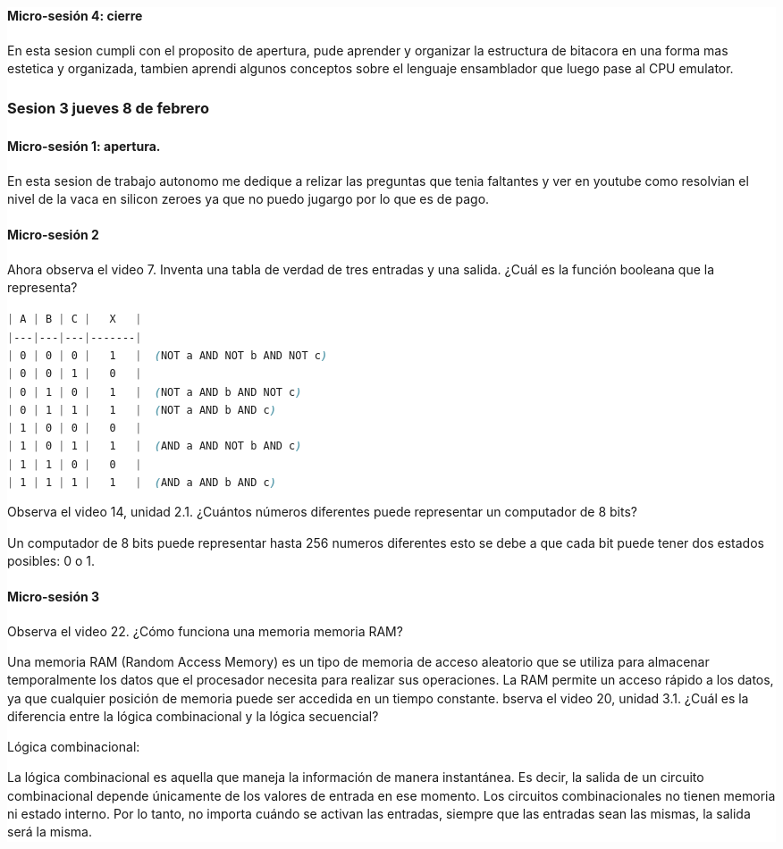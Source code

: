 #### Micro-sesión 4: cierre 

En esta sesion cumpli con el proposito de apertura, pude aprender y organizar la estructura de bitacora en una forma mas estetica y organizada, tambien aprendi algunos conceptos sobre el lenguaje ensamblador que luego pase al CPU emulator.

### Sesion 3 jueves 8 de febrero 

#### Micro-sesión 1: apertura.

En esta sesion de trabajo autonomo me dedique a relizar las preguntas que tenia faltantes y ver en youtube como resolvian el nivel de la vaca en silicon zeroes ya que no puedo jugargo por lo que es de pago.

#### Micro-sesión 2
Ahora observa el video 7. Inventa una tabla de verdad de tres entradas y una salida. ¿Cuál es la función booleana que la representa?

```css
| A | B | C |   X   |
|---|---|---|-------|
| 0 | 0 | 0 |   1   |  (NOT a AND NOT b AND NOT c)
| 0 | 0 | 1 |   0   |
| 0 | 1 | 0 |   1   |  (NOT a AND b AND NOT c)
| 0 | 1 | 1 |   1   |  (NOT a AND b AND c)
| 1 | 0 | 0 |   0   |                                   
| 1 | 0 | 1 |   1   |  (AND a AND NOT b AND c)    
| 1 | 1 | 0 |   0   |
| 1 | 1 | 1 |   1   |  (AND a AND b AND c)
```

Observa el video 14, unidad 2.1. ¿Cuántos números diferentes puede representar un computador de 8 bits?

Un computador de 8 bits puede representar hasta 256 numeros diferentes esto se debe a que cada bit puede tener dos estados posibles: 0 o 1.

#### Micro-sesión 3
Observa el video 22. ¿Cómo funciona una memoria memoria RAM?

Una memoria RAM (Random Access Memory) es un tipo de memoria de acceso aleatorio que se utiliza para almacenar temporalmente los datos que el procesador necesita para realizar sus operaciones. La RAM permite un acceso rápido a los datos, ya que cualquier posición de memoria puede ser accedida en un tiempo constante.
bserva el video 20, unidad 3.1. ¿Cuál es la diferencia entre la lógica combinacional y la lógica secuencial?

Lógica combinacional:

La lógica combinacional es aquella que maneja la información de manera instantánea. Es decir, la salida de un circuito combinacional depende únicamente de los valores de entrada en ese momento.
Los circuitos combinacionales no tienen memoria ni estado interno. Por lo tanto, no importa cuándo se activan las entradas, siempre que las entradas sean las mismas, la salida será la misma.

